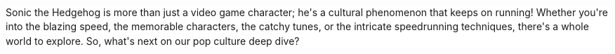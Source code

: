 Sonic the Hedgehog is more than just a video game character; he's a cultural phenomenon that keeps on running! Whether you're into the blazing speed, the memorable characters, the catchy tunes, or the intricate speedrunning techniques, there's a whole world to explore. So, what's next on our pop culture deep dive?